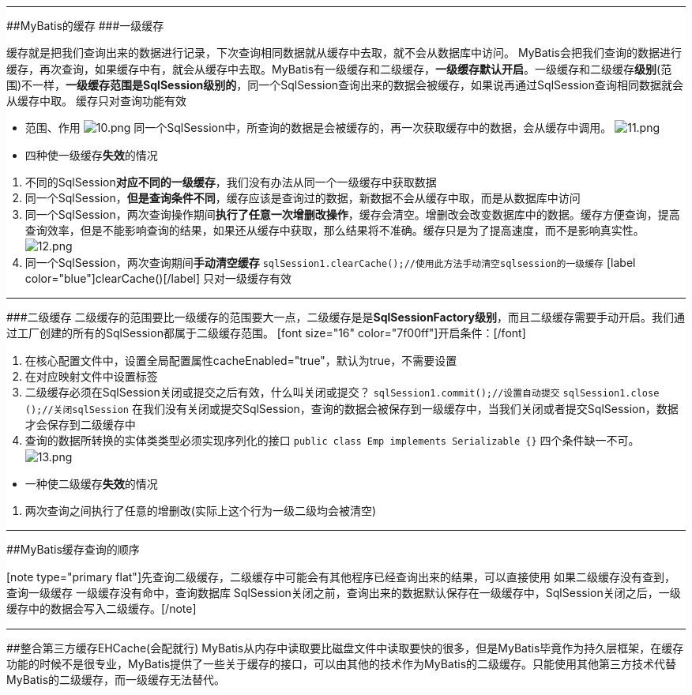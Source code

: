 ----------
##MyBatis的缓存
###一级缓存

缓存就是把我们查询出来的数据进行记录，下次查询相同数据就从缓存中去取，就不会从数据库中访问。
MyBatis会把我们查询的数据进行缓存，再次查询，如果缓存中有，就会从缓存中去取。MyBatis有一级缓存和二级缓存，**一级缓存默认开启**。一级缓存和二级缓存**级别**(范围)不一样，**一级缓存范围是SqlSession级别的**，同一个SqlSession查询出来的数据会被缓存，如果说再通过SqlSession查询相同数据就会从缓存中取。
缓存只对查询功能有效
 - 范围、作用
![10.png][10]
同一个SqlSession中，所查询的数据是会被缓存的，再一次获取缓存中的数据，会从缓存中调用。
![11.png][11]

 - 四种使一级缓存**失效**的情况

 1. 不同的SqlSession**对应不同的一级缓存**，我们没有办法从同一个一级缓存中获取数据
 2. 同一个SqlSession，**但是查询条件不同**，缓存应该是查询过的数据，新数据不会从缓存中取，而是从数据库中访问
 3. 同一个SqlSession，两次查询操作期间**执行了任意一次增删改操作**，缓存会清空。增删改会改变数据库中的数据。缓存方便查询，提高查询效率，但是不能影响查询的结果，如果还从缓存中获取，那么结果将不准确。缓存只是为了提高速度，而不是影响真实性。
![12.png][12]
 4. 同一个SqlSession，两次查询期间**手动清空缓存**
 `sqlSession1.clearCache();//使用此方法手动清空sqlsession的一级缓存` 
 [label color="blue"]clearCache()[/label] 只对一级缓存有效
----------
###二级缓存
二级缓存的范围要比一级缓存的范围要大一点，二级缓存是是**SqlSessionFactory级别**，而且二级缓存需要手动开启。我们通过工厂创建的所有的SqlSession都属于二级缓存范围。
[font size="16" color="7f00ff"]开启条件：[/font]
 1. 在核心配置文件中，设置全局配置属性cacheEnabled="true"，默认为true，不需要设置
 2. 在对应映射文件中设置标签<cache />
 3. 二级缓存必须在SqlSession关闭或提交之后有效，什么叫关闭或提交？
 `sqlSession1.commit();//设置自动提交` 
 `sqlSession1.close();//关闭sqlSession` 
在我们没有关闭或提交SqlSession，查询的数据会被保存到一级缓存中，当我们关闭或者提交SqlSession，数据才会保存到二级缓存中
 4. 查询的数据所转换的实体类类型必须实现序列化的接口
 `public class Emp implements Serializable {}` 
四个条件缺一不可。
![13.png][13]
 - 一种使二级缓存**失效**的情况
 1. 两次查询之间执行了任意的增删改(实际上这个行为一级二级均会被清空)

----------
##MyBatis缓存查询的顺序

[note type="primary flat"]先查询二级缓存，二级缓存中可能会有其他程序已经查询出来的结果，可以直接使用
如果二级缓存没有查到，查询一级缓存
一级缓存没有命中，查询数据库
SqlSession关闭之前，查询出来的数据默认保存在一级缓存中，SqlSession关闭之后，一级缓存中的数据会写入二级缓存。[/note]


----------
##整合第三方缓存EHCache(会配就行)
MyBatis从内存中读取要比磁盘文件中读取要快的很多，但是MyBatis毕竟作为持久层框架，在缓存功能的时候不是很专业，MyBatis提供了一些关于缓存的接口，可以由其他的技术作为MyBatis的二级缓存。只能使用其他第三方技术代替MyBatis的二级缓存，而一级缓存无法替代。


  [1]: https://img.kaijavademo.top/typecho/uploads/2023/08/3352098195.png
  [2]: https://img.kaijavademo.top/typecho/uploads/2023/08/1132286862.png
  [3]: https://img.kaijavademo.top/typecho/uploads/2023/08/3701325121.png
  [4]: https://www.kaijavademo.top/29.html#cl-1
  [5]: https://img.kaijavademo.top/typecho/uploads/2023/08/566810821.png
  [6]: https://img.kaijavademo.top/typecho/uploads/2023/08/306024607.png
  [7]: https://img.kaijavademo.top/typecho/uploads/2023/08/2417583337.png
  [8]: https://img.kaijavademo.top/typecho/uploads/2023/08/1243673120.png
  [9]: https://img.kaijavademo.top/typecho/uploads/2023/08/2741984295.png
  [10]: https://img.kaijavademo.top/typecho/uploads/2023/08/1534607596.png
  [11]: https://img.kaijavademo.top/typecho/uploads/2023/08/3128976452.png
  [12]: https://img.kaijavademo.top/typecho/uploads/2023/08/2523936598.png
  [13]: https://img.kaijavademo.top/typecho/uploads/2023/08/3486966145.png
  [14]: https://img.kaijavademo.top/typecho/uploads/2023/08/4174856285.png
  [15]: https://img.kaijavademo.top/typecho/uploads/2023/08/3031447757.png
  [16]: https://blog.csdn.net/note_hsy/article/details/106651870
  [17]: https://img.kaijavademo.top/typecho/uploads/2023/08/3828070019.png
  [18]: https://img.kaijavademo.top/typecho/uploads/2023/08/33880177.png
  [19]: https://img.kaijavademo.top/typecho/uploads/2023/08/3137201934.jpg
